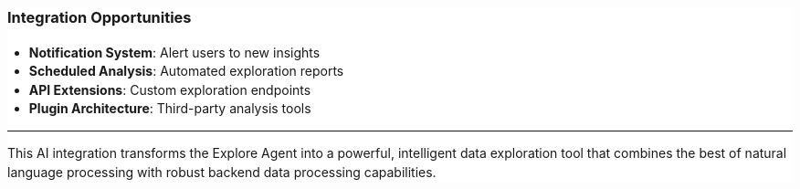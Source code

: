 ### Integration Opportunities
- **Notification System**: Alert users to new insights
- **Scheduled Analysis**: Automated exploration reports
- **API Extensions**: Custom exploration endpoints
- **Plugin Architecture**: Third-party analysis tools

---

This AI integration transforms the Explore Agent into a powerful, intelligent data exploration tool that combines the best of natural language processing with robust backend data processing capabilities.
